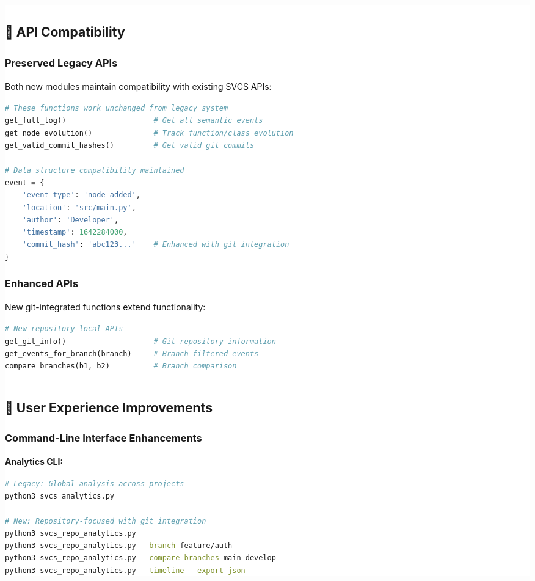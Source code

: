 ```bash
```

---

## 🔄 API Compatibility

### Preserved Legacy APIs
Both new modules maintain compatibility with existing SVCS APIs:

```python
# These functions work unchanged from legacy system
get_full_log()                    # Get all semantic events
get_node_evolution()              # Track function/class evolution  
get_valid_commit_hashes()         # Get valid git commits

# Data structure compatibility maintained
event = {
    'event_type': 'node_added',
    'location': 'src/main.py', 
    'author': 'Developer',
    'timestamp': 1642284000,
    'commit_hash': 'abc123...'    # Enhanced with git integration
}
```

### Enhanced APIs
New git-integrated functions extend functionality:

```python
# New repository-local APIs
get_git_info()                    # Git repository information
get_events_for_branch(branch)     # Branch-filtered events
compare_branches(b1, b2)          # Branch comparison
```

---

## 🎨 User Experience Improvements

### Command-Line Interface Enhancements

**Analytics CLI:**
```bash
# Legacy: Global analysis across projects
python3 svcs_analytics.py

# New: Repository-focused with git integration  
python3 svcs_repo_analytics.py
python3 svcs_repo_analytics.py --branch feature/auth
python3 svcs_repo_analytics.py --compare-branches main develop
python3 svcs_repo_analytics.py --timeline --export-json
```
